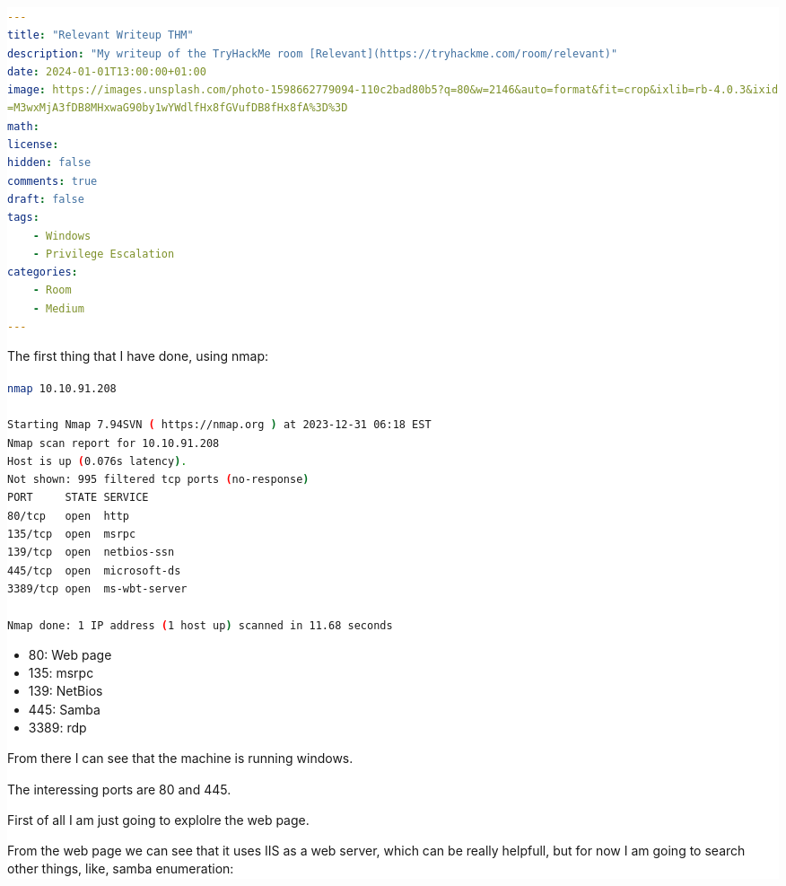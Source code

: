 ```yaml
---
title: "Relevant Writeup THM"
description: "My writeup of the TryHackMe room [Relevant](https://tryhackme.com/room/relevant)"
date: 2024-01-01T13:00:00+01:00
image: https://images.unsplash.com/photo-1598662779094-110c2bad80b5?q=80&w=2146&auto=format&fit=crop&ixlib=rb-4.0.3&ixid=M3wxMjA3fDB8MHxwaG90by1wYWdlfHx8fGVufDB8fHx8fA%3D%3D
math:
license:
hidden: false
comments: true
draft: false
tags:
    - Windows
    - Privilege Escalation
categories:
    - Room
    - Medium
---
```


The first thing that I have done, using nmap:

```bash
nmap 10.10.91.208

Starting Nmap 7.94SVN ( https://nmap.org ) at 2023-12-31 06:18 EST
Nmap scan report for 10.10.91.208
Host is up (0.076s latency).
Not shown: 995 filtered tcp ports (no-response)
PORT     STATE SERVICE
80/tcp   open  http
135/tcp  open  msrpc
139/tcp  open  netbios-ssn
445/tcp  open  microsoft-ds
3389/tcp open  ms-wbt-server

Nmap done: 1 IP address (1 host up) scanned in 11.68 seconds
```

- 80: Web page
- 135: msrpc
- 139: NetBios
- 445: Samba
- 3389: rdp

From there I can see that the machine is running windows.

The interessing ports are 80 and 445.

First of all I am just going to explolre the web page.

From the web page we can see that it uses IIS as a web server, which can be really helpfull, but for now I am going to search other things, like, samba enumeration:
